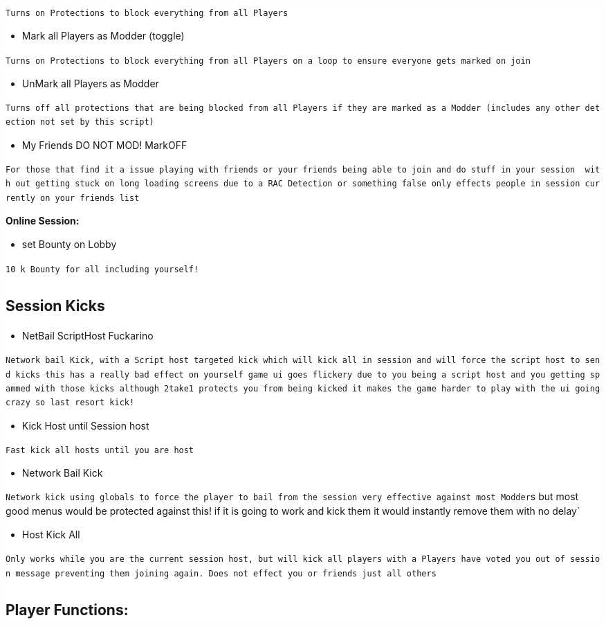 `Turns on Protections to block everything from all Players`

- Mark all Players as Modder (toggle)

`Turns on Protections to block everything from all Players on a loop to ensure everyone gets marked on join`

- UnMark all Players as Modder

`Turns off all protections that are being blocked from all Players if they are marked as a Modder
(includes any other detection not set by this script)`

- My Friends DO NOT MOD! MarkOFF

`For those that find it a issue playing with friends or your friends being able to join and do stuff in your session 
with out getting stuck on long loading screens due to a RAC Detection or something false only effects people in session
currently on your friends list`


**Online Session:**

- set Bounty on Lobby

`10 k Bounty for all including yourself!`


## Session Kicks

- NetBail ScriptHost Fuckarino

`Network bail Kick, with a Script host targeted kick which will kick all in session and will force the script host to send kicks
this has a really bad effect on yourself game ui goes flickery due to you being a script host and you getting spammed with those
kicks although 2take1 protects you from being kicked it makes the game harder to play with the ui going crazy so last resort kick!`

- Kick Host until Session host

`Fast kick all hosts until you are host`

- Network Bail Kick

`Network kick using globals to force the player to bail from the session very effective against most Modder`s but most good menus 
would be protected against this! if it is going to work and kick them it would instantly remove them with no delay`

- Host Kick All

`Only works while you are the current session host, but will kick all players with a Players have voted you out of session message
preventing them joining again. Does not effect you or friends just all others`



## Player Functions:
